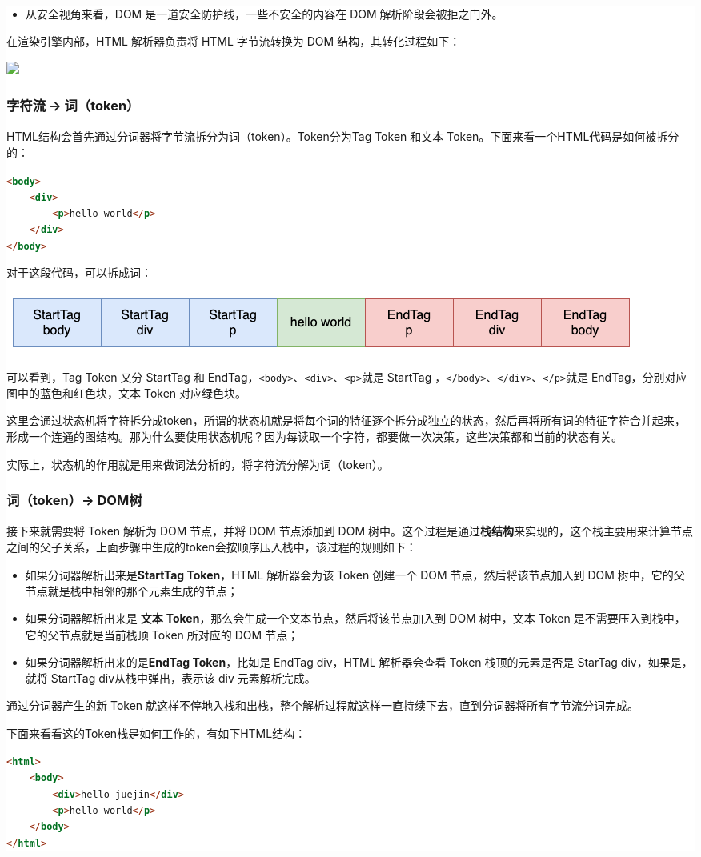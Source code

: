 - 从安全视角来看，DOM 是一道安全防护线，一些不安全的内容在 DOM 解析阶段会被拒之门外。

在渲染引擎内部，HTML 解析器负责将 HTML 字节流转换为 DOM 结构，其转化过程如下：

![](C:\Users\Administrator\Desktop\docs\imgs\chrome-render-6.png)

### 字符流 → 词（token）

HTML结构会首先通过分词器将字节流拆分为词（token）。Token分为Tag Token 和文本 Token。下面来看一个HTML代码是如何被拆分的：

```html
<body>
    <div>
        <p>hello world</p>
    </div>
</body>
```

对于这段代码，可以拆成词：

![](../../\imgs\chrome-render-7.png)

可以看到，Tag Token 又分 StartTag 和 EndTag，`<body>`、`<div>`、`<p>`就是 StartTag ，`</body>`、`</div>`、`</p>`就是 EndTag，分别对应图中的蓝色和红色块，文本 Token 对应绿色块。

这里会通过状态机将字符拆分成token，所谓的状态机就是将每个词的特征逐个拆分成独立的状态，然后再将所有词的特征字符合并起来，形成一个连通的图结构。那为什么要使用状态机呢？因为每读取一个字符，都要做一次决策，这些决策都和当前的状态有关。

实际上，状态机的作用就是用来做词法分析的，将字符流分解为词（token）。

### 词（token）→ DOM树

接下来就需要将 Token 解析为 DOM 节点，并将 DOM 节点添加到 DOM 树中。这个过程是通过**栈结构**来实现的，这个栈主要用来计算节点之间的父子关系，上面步骤中生成的token会按顺序压入栈中，该过程的规则如下：

- 如果分词器解析出来是**StartTag Token**，HTML 解析器会为该 Token 创建一个 DOM 节点，然后将该节点加入到 DOM 树中，它的父节点就是栈中相邻的那个元素生成的节点；

- 如果分词器解析出来是 **文本** **Token**，那么会生成一个文本节点，然后将该节点加入到 DOM 树中，文本 Token 是不需要压入到栈中，它的父节点就是当前栈顶 Token 所对应的 DOM 节点；

- 如果分词器解析出来的是**EndTag Token**，比如是 EndTag div，HTML 解析器会查看 Token 栈顶的元素是否是 StarTag div，如果是，就将 StartTag div从栈中弹出，表示该 div 元素解析完成。

通过分词器产生的新 Token 就这样不停地入栈和出栈，整个解析过程就这样一直持续下去，直到分词器将所有字节流分词完成。

下面来看看这的Token栈是如何工作的，有如下HTML结构：

```html
<html>
    <body>
        <div>hello juejin</div>
        <p>hello world</p>
    </body>
</html>
```
